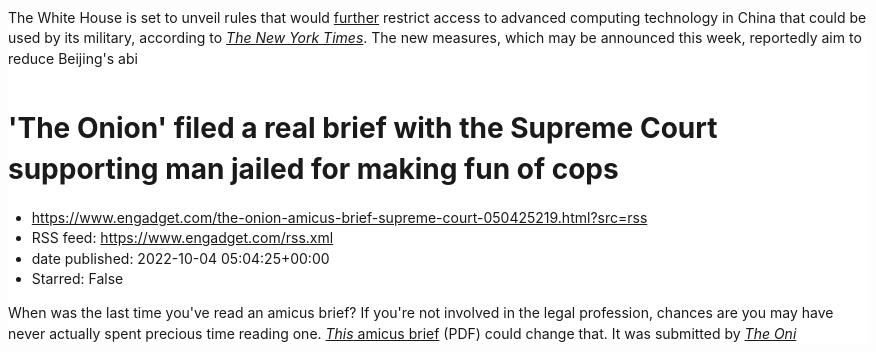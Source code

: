 <p>The White House is set to unveil rules that would <a href="https://www.engadget.com/nvidia-government-rule-restricting-export-ai-chips-china-russia-061846437.html">further</a> restrict access to advanced computing technology in China that could be used by its military, according to <a href="https://www.nytimes.com/2022/10/03/business/us-limits-chinas-supercomputing.html"><em>The New York Times</em></a>. The new measures, which may be announced this week, reportedly aim to reduce Beijing's abi

# 'The Onion' filed a real brief with the Supreme Court supporting man jailed for making fun of cops
 - https://www.engadget.com/the-onion-amicus-brief-supreme-court-050425219.html?src=rss
 - RSS feed: https://www.engadget.com/rss.xml
 - date published: 2022-10-04 05:04:25+00:00
 - Starred: False

<p>When was the last time you've read an amicus brief? If you're not involved in the legal profession, chances are you may have never actually spent precious time reading one. <a href="https://www.supremecourt.gov/DocketPDF/22/22-293/242292/20221003125252896_35295545_1-22.10.03%20-%20Novak-Parma%20-%20Onion%20Amicus%20Brief.pdf"><em>This</em> amicus brief</a> (PDF) could change that. It was submitted by <a href="https://www.engadget.com/2018-03-13-elon-musk-poaching-onion-staff.html"><em>The Oni
